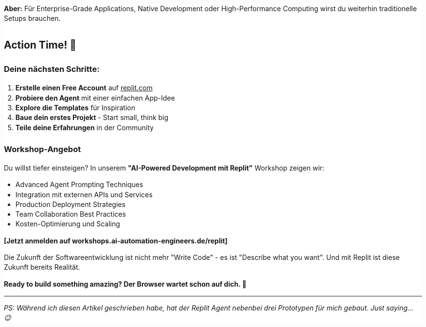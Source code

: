 **Aber:** Für Enterprise-Grade Applications, Native Development oder High-Performance Computing wirst du weiterhin traditionelle Setups brauchen.

## Action Time! 🚀

### Deine nächsten Schritte:

1. **Erstelle einen Free Account** auf [replit.com](https://replit.com)
2. **Probiere den Agent** mit einer einfachen App-Idee
3. **Explore die Templates** für Inspiration
4. **Baue dein erstes Projekt** - Start small, think big
5. **Teile deine Erfahrungen** in der Community

### Workshop-Angebot

Du willst tiefer einsteigen? In unserem **"AI-Powered Development mit Replit"** Workshop zeigen wir:
- Advanced Agent Prompting Techniques
- Integration mit externen APIs und Services
- Production Deployment Strategies
- Team Collaboration Best Practices
- Kosten-Optimierung und Scaling

**[Jetzt anmelden auf workshops.ai-automation-engineers.de/replit]**

Die Zukunft der Softwareentwicklung ist nicht mehr "Write Code" - es ist "Describe what you want". Und mit Replit ist diese Zukunft bereits Realität.

**Ready to build something amazing? Der Browser wartet schon auf dich. 🎯**

---

*PS: Während ich diesen Artikel geschrieben habe, hat der Replit Agent nebenbei drei Prototypen für mich gebaut. Just saying... 😉*